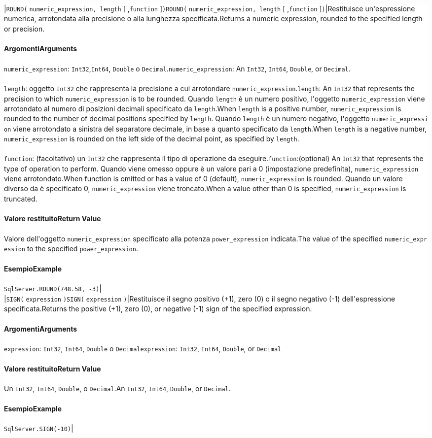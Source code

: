 |<span data-ttu-id="dd7f2-229">`ROUND(` `numeric_expression, length` [ ,`function` ]`)`</span><span class="sxs-lookup"><span data-stu-id="dd7f2-229">`ROUND(` `numeric_expression, length` [ ,`function` ]`)`</span></span>|<span data-ttu-id="dd7f2-230">Restituisce un'espressione numerica, arrotondata alla precisione o alla lunghezza specificata.</span><span class="sxs-lookup"><span data-stu-id="dd7f2-230">Returns a numeric expression, rounded to the specified length or precision.</span></span><br /><br /> <span data-ttu-id="dd7f2-231">**Argomenti**</span><span class="sxs-lookup"><span data-stu-id="dd7f2-231">**Arguments**</span></span><br /><br /> <span data-ttu-id="dd7f2-232">`numeric_expression`: `Int32`,`Int64`, `Double` o `Decimal`.</span><span class="sxs-lookup"><span data-stu-id="dd7f2-232">`numeric_expression`: An `Int32`, `Int64`, `Double`, or `Decimal`.</span></span><br /><br /> <span data-ttu-id="dd7f2-233">`length`: oggetto `Int32` che rappresenta la precisione a cui arrotondare `numeric_expression`.</span><span class="sxs-lookup"><span data-stu-id="dd7f2-233">`length`: An `Int32` that represents the precision to which `numeric_expression` is to be rounded.</span></span> <span data-ttu-id="dd7f2-234">Quando `length` è un numero positivo, l'oggetto `numeric_expression` viene arrotondato al numero di posizioni decimali specificato da `length`.</span><span class="sxs-lookup"><span data-stu-id="dd7f2-234">When `length` is a positive number, `numeric_expression` is rounded to the number of decimal positions specified by `length`.</span></span> <span data-ttu-id="dd7f2-235">Quando `length` è un numero negativo, l'oggetto `numeric_expression` viene arrotondato a sinistra del separatore decimale, in base a quanto specificato da `length`.</span><span class="sxs-lookup"><span data-stu-id="dd7f2-235">When `length` is a negative number, `numeric_expression` is rounded on the left side of the decimal point, as specified by `length`.</span></span><br /><br /> <span data-ttu-id="dd7f2-236">`function`: (facoltativo) un `Int32` che rappresenta il tipo di operazione da eseguire.</span><span class="sxs-lookup"><span data-stu-id="dd7f2-236">`function`:(optional) An `Int32` that represents the type of operation to perform.</span></span> <span data-ttu-id="dd7f2-237">Quando viene omesso oppure è un valore pari a 0 (impostazione predefinita), `numeric_expression` viene arrotondato.</span><span class="sxs-lookup"><span data-stu-id="dd7f2-237">When function is omitted or has a value of 0 (default), `numeric_expression` is rounded.</span></span> <span data-ttu-id="dd7f2-238">Quando un valore diverso da è specificato 0, `numeric_expression` viene troncato.</span><span class="sxs-lookup"><span data-stu-id="dd7f2-238">When a value other than 0 is specified, `numeric_expression` is truncated.</span></span><br /><br /> <span data-ttu-id="dd7f2-239">**Valore restituito**</span><span class="sxs-lookup"><span data-stu-id="dd7f2-239">**Return Value**</span></span><br /><br /> <span data-ttu-id="dd7f2-240">Valore dell'oggetto `numeric_expression` specificato alla potenza `power_expression` indicata.</span><span class="sxs-lookup"><span data-stu-id="dd7f2-240">The value of the specified `numeric_expression` to the specified `power_expression`.</span></span><br /><br /> <span data-ttu-id="dd7f2-241">**Esempio**</span><span class="sxs-lookup"><span data-stu-id="dd7f2-241">**Example**</span></span><br /><br /> `SqlServer.ROUND(748.58, -3)`|  
|<span data-ttu-id="dd7f2-242">`SIGN(` `expression` `)`</span><span class="sxs-lookup"><span data-stu-id="dd7f2-242">`SIGN(` `expression` `)`</span></span>|<span data-ttu-id="dd7f2-243">Restituisce il segno positivo (+1), zero (0) o il segno negativo (-1) dell'espressione specificata.</span><span class="sxs-lookup"><span data-stu-id="dd7f2-243">Returns the positive (+1), zero (0), or negative (-1) sign of the specified expression.</span></span><br /><br /> <span data-ttu-id="dd7f2-244">**Argomenti**</span><span class="sxs-lookup"><span data-stu-id="dd7f2-244">**Arguments**</span></span><br /><br /> <span data-ttu-id="dd7f2-245">`expression`: `Int32`, `Int64`, `Double` o `Decimal`</span><span class="sxs-lookup"><span data-stu-id="dd7f2-245">`expression`: `Int32`, `Int64`, `Double`, or `Decimal`</span></span><br /><br /> <span data-ttu-id="dd7f2-246">**Valore restituito**</span><span class="sxs-lookup"><span data-stu-id="dd7f2-246">**Return Value**</span></span><br /><br /> <span data-ttu-id="dd7f2-247">Un `Int32`, `Int64`, `Double`, o `Decimal`.</span><span class="sxs-lookup"><span data-stu-id="dd7f2-247">An `Int32`, `Int64`, `Double`, or `Decimal`.</span></span><br /><br /> <span data-ttu-id="dd7f2-248">**Esempio**</span><span class="sxs-lookup"><span data-stu-id="dd7f2-248">**Example**</span></span><br /><br /> `SqlServer.SIGN(-10)`|  